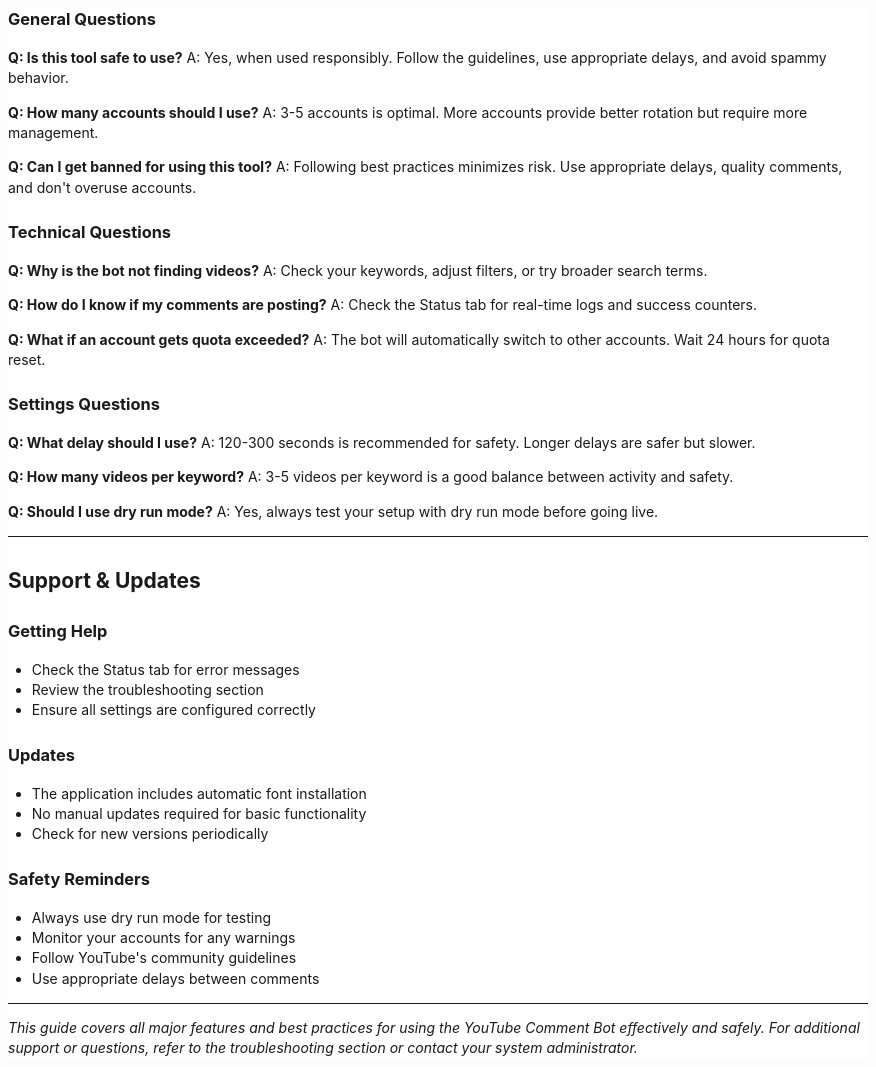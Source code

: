 ### General Questions

**Q: Is this tool safe to use?**
A: Yes, when used responsibly. Follow the guidelines, use appropriate delays, and avoid spammy behavior.

**Q: How many accounts should I use?**
A: 3-5 accounts is optimal. More accounts provide better rotation but require more management.

**Q: Can I get banned for using this tool?**
A: Following best practices minimizes risk. Use appropriate delays, quality comments, and don't overuse accounts.

### Technical Questions

**Q: Why is the bot not finding videos?**
A: Check your keywords, adjust filters, or try broader search terms.

**Q: How do I know if my comments are posting?**
A: Check the Status tab for real-time logs and success counters.

**Q: What if an account gets quota exceeded?**
A: The bot will automatically switch to other accounts. Wait 24 hours for quota reset.

### Settings Questions

**Q: What delay should I use?**
A: 120-300 seconds is recommended for safety. Longer delays are safer but slower.

**Q: How many videos per keyword?**
A: 3-5 videos per keyword is a good balance between activity and safety.

**Q: Should I use dry run mode?**
A: Yes, always test your setup with dry run mode before going live.

---

## Support & Updates

### Getting Help
- Check the Status tab for error messages
- Review the troubleshooting section
- Ensure all settings are configured correctly

### Updates
- The application includes automatic font installation
- No manual updates required for basic functionality
- Check for new versions periodically

### Safety Reminders
- Always use dry run mode for testing
- Monitor your accounts for any warnings
- Follow YouTube's community guidelines
- Use appropriate delays between comments

---

*This guide covers all major features and best practices for using the YouTube Comment Bot effectively and safely. For additional support or questions, refer to the troubleshooting section or contact your system administrator.*
